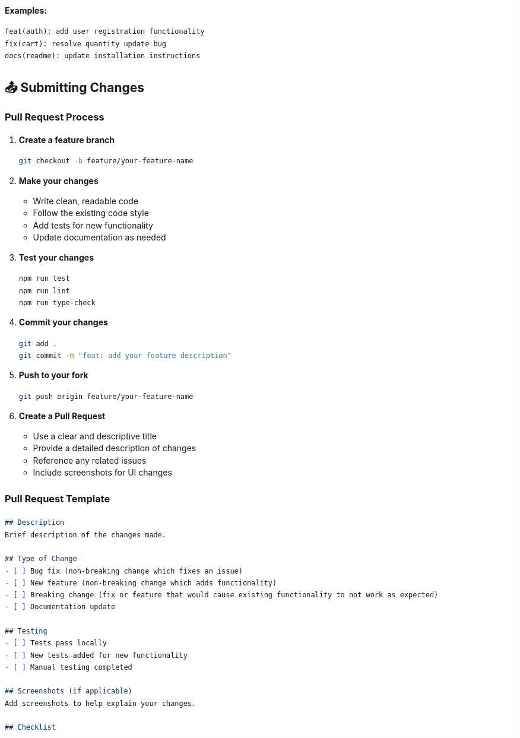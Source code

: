 **Examples:**
```
feat(auth): add user registration functionality
fix(cart): resolve quantity update bug
docs(readme): update installation instructions
```

## 📤 Submitting Changes

### Pull Request Process

1. **Create a feature branch**
   ```bash
   git checkout -b feature/your-feature-name
   ```

2. **Make your changes**
   - Write clean, readable code
   - Follow the existing code style
   - Add tests for new functionality
   - Update documentation as needed

3. **Test your changes**
   ```bash
   npm run test
   npm run lint
   npm run type-check
   ```

4. **Commit your changes**
   ```bash
   git add .
   git commit -m "feat: add your feature description"
   ```

5. **Push to your fork**
   ```bash
   git push origin feature/your-feature-name
   ```

6. **Create a Pull Request**
   - Use a clear and descriptive title
   - Provide a detailed description of changes
   - Reference any related issues
   - Include screenshots for UI changes

### Pull Request Template

```markdown
## Description
Brief description of the changes made.

## Type of Change
- [ ] Bug fix (non-breaking change which fixes an issue)
- [ ] New feature (non-breaking change which adds functionality)
- [ ] Breaking change (fix or feature that would cause existing functionality to not work as expected)
- [ ] Documentation update

## Testing
- [ ] Tests pass locally
- [ ] New tests added for new functionality
- [ ] Manual testing completed

## Screenshots (if applicable)
Add screenshots to help explain your changes.

## Checklist
```